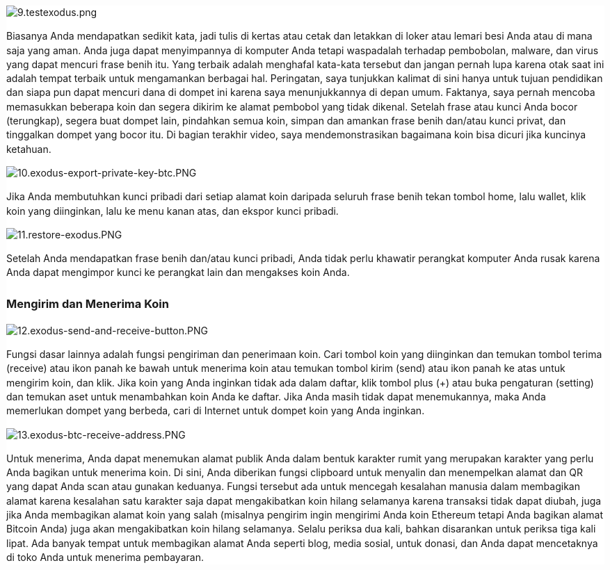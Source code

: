 
![9.testexodus.png](https://steemitimages.com/640x0/https://images.blurt.buzz/DQmeYnKbX81cEW7YZoqrzzgL5bMPhk9uFaTXrRT9iUnCXJJ/9.testexodus.png)


Biasanya Anda mendapatkan sedikit kata, jadi tulis di kertas atau cetak dan letakkan di loker atau lemari besi Anda atau di mana saja yang aman. Anda juga dapat menyimpannya di komputer Anda tetapi waspadalah terhadap pembobolan, malware, dan virus yang dapat mencuri frase benih itu. Yang terbaik adalah menghafal kata-kata tersebut dan jangan pernah lupa karena otak saat ini adalah tempat terbaik untuk mengamankan berbagai hal. Peringatan, saya tunjukkan kalimat di sini hanya untuk tujuan pendidikan dan siapa pun dapat mencuri dana di dompet ini karena saya menunjukkannya di depan umum. Faktanya, saya pernah mencoba memasukkan beberapa koin dan segera dikirim ke alamat pembobol yang tidak dikenal. Setelah frase atau kunci Anda bocor (terungkap), segera buat dompet lain, pindahkan semua koin, simpan dan amankan frase benih dan/atau kunci privat, dan tinggalkan dompet yang bocor itu. Di bagian terakhir video, saya mendemonstrasikan bagaimana koin bisa dicuri jika kuncinya ketahuan.


![10.exodus-export-private-key-btc.PNG](https://steemitimages.com/640x0/https://images.blurt.buzz/DQmPDjhDPesbYg5q78W3iapeoKkAF8anYjEGsaS3f39RmsY/10.exodus-export-private-key-btc.PNG)


Jika Anda membutuhkan kunci pribadi dari setiap alamat koin daripada seluruh frase benih tekan tombol home, lalu wallet, klik koin yang diinginkan, lalu ke menu kanan atas, dan ekspor kunci pribadi.


![11.restore-exodus.PNG](https://steemitimages.com/640x0/https://images.blurt.buzz/DQmSWtK5aahecFehmNpJSvBpBtAPZAegQhDLCoMEQGyJzyo/11.restore-exodus.PNG)


Setelah Anda mendapatkan frase benih dan/atau kunci pribadi, Anda tidak perlu khawatir perangkat komputer Anda rusak karena Anda dapat mengimpor kunci ke perangkat lain dan mengakses koin Anda.



### Mengirim dan Menerima Koin


![12.exodus-send-and-receive-button.PNG](https://steemitimages.com/640x0/https://images.blurt.buzz/DQmRmtzvVNeLNy2aDfFB9K1TFQFmobcTy4ix1yPLLCMot9Z/12.exodus-send-and-receive-button.PNG)


Fungsi dasar lainnya adalah fungsi pengiriman dan penerimaan koin. Cari tombol koin yang diinginkan dan temukan tombol terima (receive) atau ikon panah ke bawah untuk menerima koin atau temukan tombol kirim (send) atau ikon panah ke atas untuk mengirim koin, dan klik. Jika koin yang Anda inginkan tidak ada dalam daftar, klik tombol plus (+) atau buka pengaturan (setting) dan temukan aset untuk menambahkan koin Anda ke daftar. Jika Anda masih tidak dapat menemukannya, maka Anda memerlukan dompet yang berbeda, cari di Internet untuk dompet koin yang Anda inginkan.


![13.exodus-btc-receive-address.PNG](https://steemitimages.com/640x0/https://images.blurt.buzz/DQmes3qnf8zWSN1EnnqJsY7qh1b4nNnycMvXguuF2hmVwXc/13.exodus-btc-receive-address.PNG)


Untuk menerima, Anda dapat menemukan alamat publik Anda dalam bentuk karakter rumit yang merupakan karakter yang perlu Anda bagikan untuk menerima koin. Di sini, Anda diberikan fungsi clipboard untuk menyalin dan menempelkan alamat dan QR yang dapat Anda scan atau gunakan keduanya. Fungsi tersebut ada untuk mencegah kesalahan manusia dalam membagikan alamat karena kesalahan satu karakter saja dapat mengakibatkan koin hilang selamanya karena transaksi tidak dapat diubah, juga jika Anda membagikan alamat koin yang salah (misalnya pengirim ingin mengirimi Anda koin Ethereum tetapi Anda bagikan alamat Bitcoin Anda) juga akan mengakibatkan koin hilang selamanya. Selalu periksa dua kali, bahkan disarankan untuk periksa tiga kali lipat. Ada banyak tempat untuk membagikan alamat Anda seperti blog, media sosial, untuk donasi, dan Anda dapat mencetaknya di toko Anda untuk menerima pembayaran.
